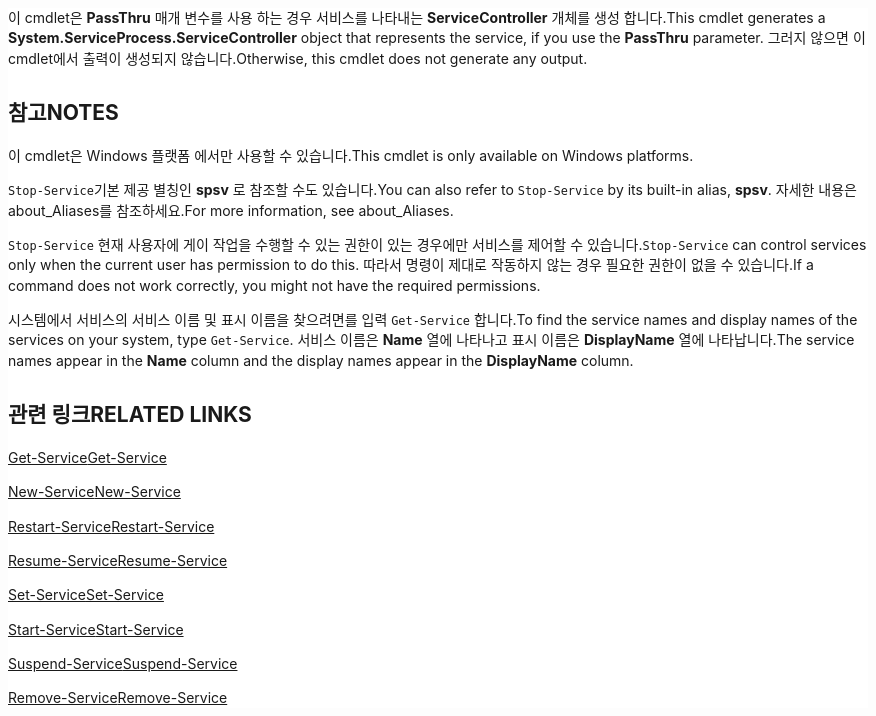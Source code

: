 <span data-ttu-id="2525d-170">이 cmdlet은 **PassThru** 매개 변수를 사용 하는 경우 서비스를 나타내는 **ServiceController** 개체를 생성 합니다.</span><span class="sxs-lookup"><span data-stu-id="2525d-170">This cmdlet generates a **System.ServiceProcess.ServiceController** object that represents the service, if you use the **PassThru** parameter.</span></span> <span data-ttu-id="2525d-171">그러지 않으면 이 cmdlet에서 출력이 생성되지 않습니다.</span><span class="sxs-lookup"><span data-stu-id="2525d-171">Otherwise, this cmdlet does not generate any output.</span></span>

## <span data-ttu-id="2525d-172">참고</span><span class="sxs-lookup"><span data-stu-id="2525d-172">NOTES</span></span>

<span data-ttu-id="2525d-173">이 cmdlet은 Windows 플랫폼 에서만 사용할 수 있습니다.</span><span class="sxs-lookup"><span data-stu-id="2525d-173">This cmdlet is only available on Windows platforms.</span></span>

<span data-ttu-id="2525d-174">`Stop-Service`기본 제공 별칭인 **spsv** 로 참조할 수도 있습니다.</span><span class="sxs-lookup"><span data-stu-id="2525d-174">You can also refer to `Stop-Service` by its built-in alias, **spsv**.</span></span> <span data-ttu-id="2525d-175">자세한 내용은 about_Aliases를 참조하세요.</span><span class="sxs-lookup"><span data-stu-id="2525d-175">For more information, see about_Aliases.</span></span>

<span data-ttu-id="2525d-176">`Stop-Service` 현재 사용자에 게이 작업을 수행할 수 있는 권한이 있는 경우에만 서비스를 제어할 수 있습니다.</span><span class="sxs-lookup"><span data-stu-id="2525d-176">`Stop-Service` can control services only when the current user has permission to do this.</span></span> <span data-ttu-id="2525d-177">따라서 명령이 제대로 작동하지 않는 경우 필요한 권한이 없을 수 있습니다.</span><span class="sxs-lookup"><span data-stu-id="2525d-177">If a command does not work correctly, you might not have the required permissions.</span></span>

<span data-ttu-id="2525d-178">시스템에서 서비스의 서비스 이름 및 표시 이름을 찾으려면를 입력 `Get-Service` 합니다.</span><span class="sxs-lookup"><span data-stu-id="2525d-178">To find the service names and display names of the services on your system, type `Get-Service`.</span></span> <span data-ttu-id="2525d-179">서비스 이름은 **Name** 열에 나타나고 표시 이름은 **DisplayName** 열에 나타납니다.</span><span class="sxs-lookup"><span data-stu-id="2525d-179">The service names appear in the **Name** column and the display names appear in the **DisplayName** column.</span></span>

## <span data-ttu-id="2525d-180">관련 링크</span><span class="sxs-lookup"><span data-stu-id="2525d-180">RELATED LINKS</span></span>

[<span data-ttu-id="2525d-181">Get-Service</span><span class="sxs-lookup"><span data-stu-id="2525d-181">Get-Service</span></span>](Get-Service.md)

[<span data-ttu-id="2525d-182">New-Service</span><span class="sxs-lookup"><span data-stu-id="2525d-182">New-Service</span></span>](New-Service.md)

[<span data-ttu-id="2525d-183">Restart-Service</span><span class="sxs-lookup"><span data-stu-id="2525d-183">Restart-Service</span></span>](Restart-Service.md)

[<span data-ttu-id="2525d-184">Resume-Service</span><span class="sxs-lookup"><span data-stu-id="2525d-184">Resume-Service</span></span>](Resume-Service.md)

[<span data-ttu-id="2525d-185">Set-Service</span><span class="sxs-lookup"><span data-stu-id="2525d-185">Set-Service</span></span>](Set-Service.md)

[<span data-ttu-id="2525d-186">Start-Service</span><span class="sxs-lookup"><span data-stu-id="2525d-186">Start-Service</span></span>](Start-Service.md)

[<span data-ttu-id="2525d-187">Suspend-Service</span><span class="sxs-lookup"><span data-stu-id="2525d-187">Suspend-Service</span></span>](Suspend-Service.md)

[<span data-ttu-id="2525d-188">Remove-Service</span><span class="sxs-lookup"><span data-stu-id="2525d-188">Remove-Service</span></span>](Remove-Service.md)
